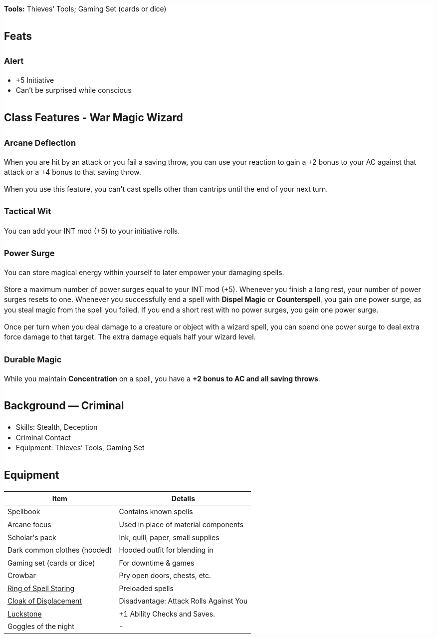 **Tools:** Thieves’ Tools; Gaming Set (cards or dice)

## Feats

### Alert
- +5 Initiative
- Can’t be surprised while conscious

## Class Features - War Magic Wizard

### Arcane Deflection
When you are hit by an attack or you fail a saving throw, you can use your reaction to gain a +2 bonus to your AC against that attack or a +4 bonus to that saving throw.

When you use this feature, you can't cast spells other than cantrips until the end of your next turn.

### Tactical Wit
You can add your INT mod (+5) to your initiative rolls.

### Power Surge
You can store magical energy within yourself to later empower your damaging spells.

Store a maximum number of power surges equal to your INT mod (+5). Whenever you finish a long rest, your number of power surges resets to one. Whenever you successfully end a spell with **Dispel Magic** or **Counterspell**, you gain one power surge, as you steal magic from the spell you foiled. If you end a short rest with no power surges, you gain one power surge.

Once per turn when you deal damage to a creature or object with a wizard spell, you can spend one power surge to deal extra force damage to that target. The extra damage equals half your wizard level.

### Durable Magic
While you maintain **Concentration** on a spell, you have a **+2 bonus to AC and all saving throws**.

## Background — Criminal
- Skills: Stealth, Deception
- Criminal Contact
- Equipment: Thieves’ Tools, Gaming Set

## Equipment

| Item                                                                                      | Details                                      |
|-------------------------------------------------------------------------------------------|----------------------------------------------|
| Spellbook                                                                                 | Contains known spells                        |
| Arcane focus                                                                              | Used in place of material components         |
| Scholar's pack                                                                            | Ink, quill, paper, small supplies            |
| Dark common clothes (hooded)                                                              | Hooded outfit for blending in                |
| Gaming set (cards or dice)                                                                | For downtime & games                         |
| Crowbar                                                                                   | Pry open doors, chests, etc.                 |
| [Ring of Spell Storing](https://www.dndbeyond.com/magic-items/4730-ring-of-spell-storing) | Preloaded spells                             |
| [Cloak of Displacement](https://www.dndbeyond.com/magic-items/4605-cloak-of-displacement) | Disadvantage: Attack Rolls Against You       |
| [Luckstone](https://www.dndbeyond.com/magic-items/4773-stone-of-good-luck-luckstone)      | +1 Ability Checks and Saves.                 |
| Goggles of the night                                                                      | -                                            |
